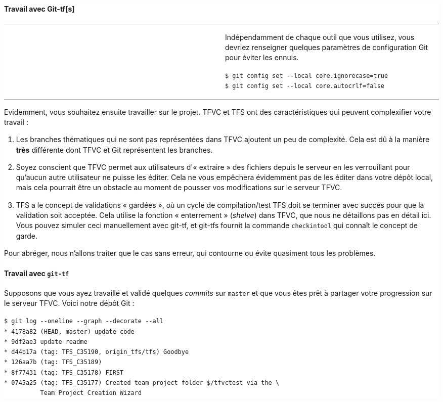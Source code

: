 #### Travail avec Git-tf\[s\]

<table>
<colgroup>
<col style="width: 50%" />
<col style="width: 50%" />
</colgroup>
<tbody>
<tr class="odd">
<td><em></em></td>
<td><div class="paragraph">
<p>Indépendamment de chaque outil que vous utilisez, vous devriez renseigner quelques paramètres de configuration Git pour éviter les ennuis.</p>
</div>
<div class="listingblock">
<div class="content">
<pre class="highlight"><code>$ git config set --local core.ignorecase=true
$ git config set --local core.autocrlf=false</code></pre>
</div>
</div></td>
</tr>
</tbody>
</table>

Evidemment, vous souhaitez ensuite travailler sur le projet. TFVC et TFS
ont des caractéristiques qui peuvent complexifier votre travail :

1.  Les branches thématiques qui ne sont pas représentées dans TFVC
    ajoutent un peu de complexité. Cela est dû à la manière **très**
    différente dont TFVC et Git représentent les branches.

2.  Soyez conscient que TFVC permet aux utilisateurs d'« extraire » des
    fichiers depuis le serveur en les verrouillant pour qu’aucun autre
    utilisateur ne puisse les éditer. Cela ne vous empêchera évidemment
    pas de les éditer dans votre dépôt local, mais cela pourrait être un
    obstacle au moment de pousser vos modifications sur le serveur TFVC.

3.  TFS a le concept de validations « gardées », où un cycle de
    compilation/test TFS doit se terminer avec succès pour que la
    validation soit acceptée. Cela utilise la fonction « enterrement »
    (*shelve*) dans TFVC, que nous ne détaillons pas en détail ici. Vous
    pouvez simuler ceci manuellement avec git-tf, et git-tfs fournit la
    commande `checkintool` qui connaît le concept de garde.

Pour abréger, nous n’allons traiter que le cas sans erreur, qui
contourne ou évite quasiment tous les problèmes.

#### Travail avec `git-tf`

Supposons que vous ayez travaillé et validé quelques *commits* sur
`master` et que vous êtes prêt à partager votre progression sur le
serveur TFVC. Voici notre dépôt Git :

``` highlight
$ git log --oneline --graph --decorate --all
* 4178a82 (HEAD, master) update code
* 9df2ae3 update readme
* d44b17a (tag: TFS_C35190, origin_tfs/tfs) Goodbye
* 126aa7b (tag: TFS_C35189)
* 8f77431 (tag: TFS_C35178) FIRST
* 0745a25 (tag: TFS_C35177) Created team project folder $/tfvctest via the \
          Team Project Creation Wizard
```
